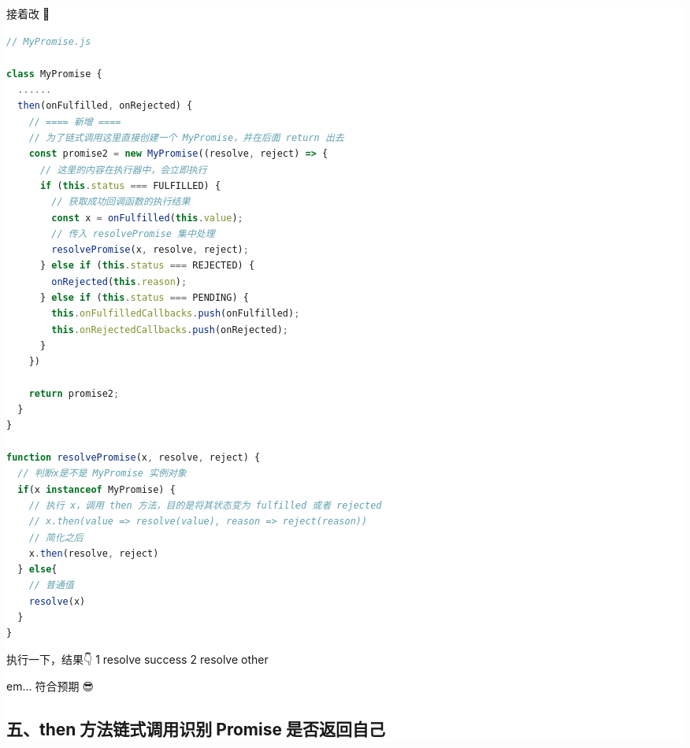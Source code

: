接着改 💪

````js
// MyPromise.js

class MyPromise {
  ......
  then(onFulfilled, onRejected) {
    // ==== 新增 ====
    // 为了链式调用这里直接创建一个 MyPromise，并在后面 return 出去
    const promise2 = new MyPromise((resolve, reject) => {
      // 这里的内容在执行器中，会立即执行
      if (this.status === FULFILLED) {
        // 获取成功回调函数的执行结果
        const x = onFulfilled(this.value);
        // 传入 resolvePromise 集中处理
        resolvePromise(x, resolve, reject);
      } else if (this.status === REJECTED) {
        onRejected(this.reason);
      } else if (this.status === PENDING) {
        this.onFulfilledCallbacks.push(onFulfilled);
        this.onRejectedCallbacks.push(onRejected);
      }
    }) 
    
    return promise2;
  }
}

function resolvePromise(x, resolve, reject) {
  // 判断x是不是 MyPromise 实例对象
  if(x instanceof MyPromise) {
    // 执行 x，调用 then 方法，目的是将其状态变为 fulfilled 或者 rejected
    // x.then(value => resolve(value), reason => reject(reason))
    // 简化之后
    x.then(resolve, reject)
  } else{
    // 普通值
    resolve(x)
  }
}
````

执行一下，结果👇
1
resolve success
2
resolve other

em... 符合预期 😎


## 五、then 方法链式调用识别 Promise 是否返回自己
